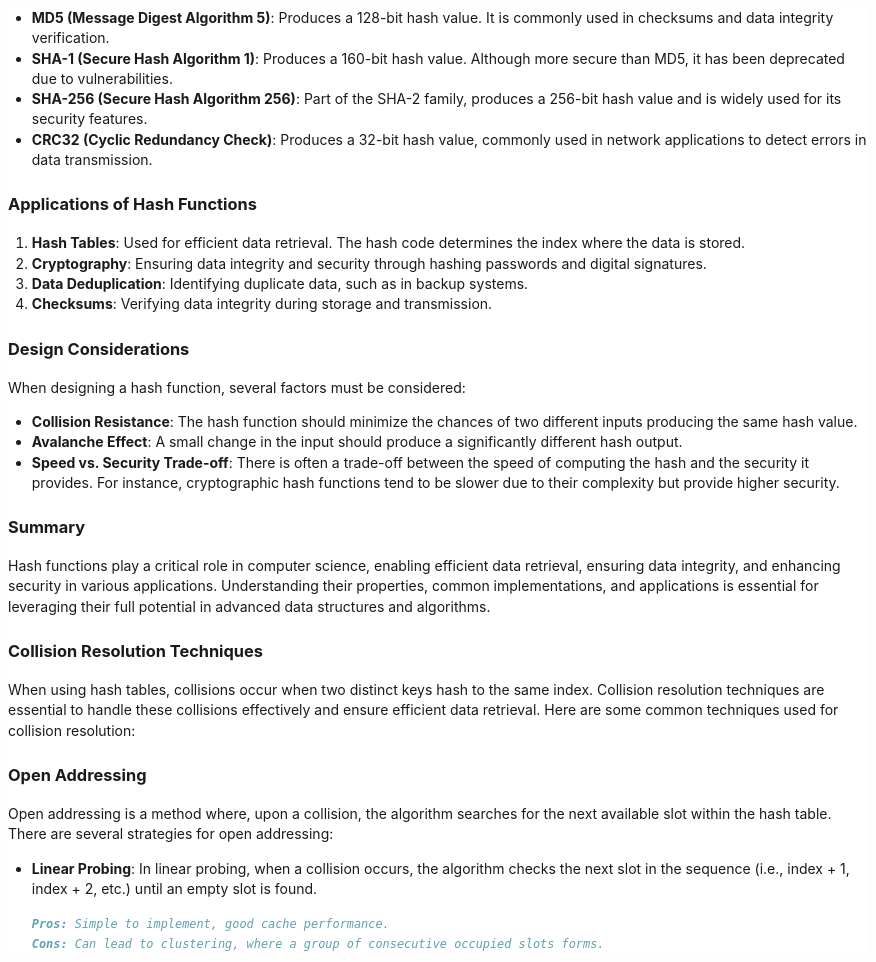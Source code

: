 - **MD5 (Message Digest Algorithm 5)**: Produces a 128-bit hash value. It is commonly used in checksums and data integrity verification.
- **SHA-1 (Secure Hash Algorithm 1)**: Produces a 160-bit hash value. Although more secure than MD5, it has been deprecated due to vulnerabilities.
- **SHA-256 (Secure Hash Algorithm 256)**: Part of the SHA-2 family, produces a 256-bit hash value and is widely used for its security features.
- **CRC32 (Cyclic Redundancy Check)**: Produces a 32-bit hash value, commonly used in network applications to detect errors in data transmission.

### Applications of Hash Functions

1. **Hash Tables**: Used for efficient data retrieval. The hash code determines the index where the data is stored.
2. **Cryptography**: Ensuring data integrity and security through hashing passwords and digital signatures.
3. **Data Deduplication**: Identifying duplicate data, such as in backup systems.
4. **Checksums**: Verifying data integrity during storage and transmission.

### Design Considerations

When designing a hash function, several factors must be considered:

- **Collision Resistance**: The hash function should minimize the chances of two different inputs producing the same hash value.
- **Avalanche Effect**: A small change in the input should produce a significantly different hash output.
- **Speed vs. Security Trade-off**: There is often a trade-off between the speed of computing the hash and the security it provides. For instance, cryptographic hash functions tend to be slower due to their complexity but provide higher security.

### Summary

Hash functions play a critical role in computer science, enabling efficient data retrieval, ensuring data integrity, and enhancing security in various applications. Understanding their properties, common implementations, and applications is essential for leveraging their full potential in advanced data structures and algorithms.
### Collision Resolution Techniques
When using hash tables, collisions occur when two distinct keys hash to the same index. Collision resolution techniques are essential to handle these collisions effectively and ensure efficient data retrieval. Here are some common techniques used for collision resolution:

### Open Addressing

Open addressing is a method where, upon a collision, the algorithm searches for the next available slot within the hash table. There are several strategies for open addressing:

- **Linear Probing**: In linear probing, when a collision occurs, the algorithm checks the next slot in the sequence (i.e., index + 1, index + 2, etc.) until an empty slot is found.

  ```markdown
  Pros: Simple to implement, good cache performance.
  Cons: Can lead to clustering, where a group of consecutive occupied slots forms.
  ```
